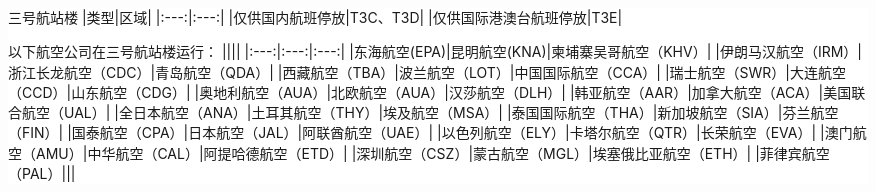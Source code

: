 三号航站楼
|类型|区域|
|:---:|:---:|
|仅供国内航班停放|T3C、T3D|
|仅供国际港澳台航班停放|T3E|

以下航空公司在三号航站楼运行：
||||
|:---:|:---:|:---:|
|东海航空(EPA)|昆明航空(KNA)|柬埔寨吴哥航空（KHV）|
|伊朗马汉航空（IRM）|浙江长龙航空（CDC）|青岛航空（QDA）|
|西藏航空（TBA）|波兰航空（LOT）|中国国际航空（CCA）|
|瑞士航空（SWR）|大连航空（CCD）|山东航空（CDG）|
|奥地利航空（AUA）|北欧航空（AUA）|汉莎航空（DLH）|
|韩亚航空（AAR）|加拿大航空（ACA）|美国联合航空（UAL）|
|全日本航空（ANA）|土耳其航空（THY）|埃及航空（MSA）|
|泰国国际航空（THA）|新加坡航空（SIA）|芬兰航空（FIN）|
|国泰航空（CPA）|日本航空（JAL）|阿联酋航空（UAE）|
|以色列航空（ELY）|卡塔尔航空（QTR）|长荣航空（EVA）|
|澳门航空（AMU）|中华航空（CAL）|阿提哈德航空（ETD）|
|深圳航空（CSZ）|蒙古航空（MGL）|埃塞俄比亚航空（ETH）|
|菲律宾航空（PAL）|||

